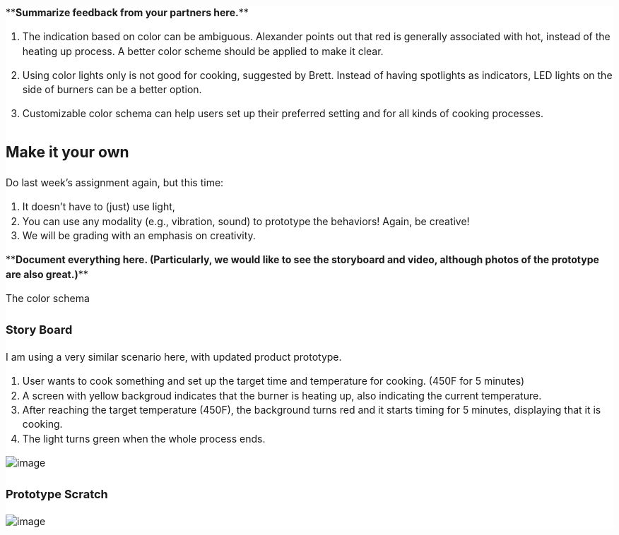 \*\***Summarize feedback from your partners here.**\*\*

1. The indication based on color can be ambiguous. Alexander points out that red is generally associated with hot, instead of the heating up process. A better color scheme should be applied to make it clear. 

2. Using color lights only is not good for cooking, suggested by Brett. Instead of having spotlights as indicators, LED lights on the side of burners can be a better option.  

3. Customizable color schema can help users set up their preferred setting and for all kinds of cooking processes. 

## Make it your own

Do last week’s assignment again, but this time: 
1) It doesn’t have to (just) use light, 
2) You can use any modality (e.g., vibration, sound) to prototype the behaviors! Again, be creative!
3) We will be grading with an emphasis on creativity. 

\*\***Document everything here. (Particularly, we would like to see the storyboard and video, although photos of the prototype are also great.)**\*\*

The color schema
### Story Board

I am using a very similar scenario here, with updated product prototype. 

1. User wants to cook something and set up the target time and temperature for cooking. (450F for 5 minutes)
2. A screen with yellow backgroud indicates that the burner is heating up, also indicating the current temperature. 
3. After reaching the target temperature (450F), the background turns red and it starts timing for 5 minutes, displaying that it is cooking.  
4. The light turns green when the whole process ends.

<img width="697" alt="image" src="https://user-images.githubusercontent.com/15386798/133179498-4c13d90b-0760-4cca-a848-1ec88f6c8f6c.png">

### Prototype Scratch 

<img width="684" alt="image" src="https://user-images.githubusercontent.com/15386798/133175476-efe0ec73-e97d-4aa9-aca8-6df11010d1c5.png">

